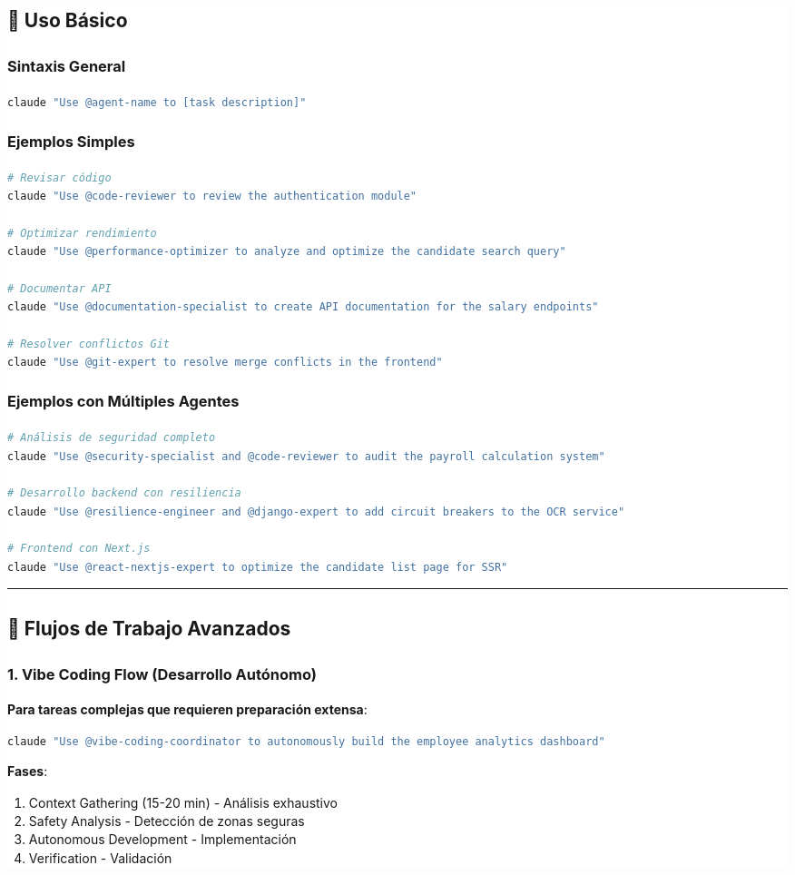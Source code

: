 ## 🎯 Uso Básico

### Sintaxis General

```bash
claude "Use @agent-name to [task description]"
```

### Ejemplos Simples

```bash
# Revisar código
claude "Use @code-reviewer to review the authentication module"

# Optimizar rendimiento
claude "Use @performance-optimizer to analyze and optimize the candidate search query"

# Documentar API
claude "Use @documentation-specialist to create API documentation for the salary endpoints"

# Resolver conflictos Git
claude "Use @git-expert to resolve merge conflicts in the frontend"
```

### Ejemplos con Múltiples Agentes

```bash
# Análisis de seguridad completo
claude "Use @security-specialist and @code-reviewer to audit the payroll calculation system"

# Desarrollo backend con resiliencia
claude "Use @resilience-engineer and @django-expert to add circuit breakers to the OCR service"

# Frontend con Next.js
claude "Use @react-nextjs-expert to optimize the candidate list page for SSR"
```

---

## 🚀 Flujos de Trabajo Avanzados

### 1. Vibe Coding Flow (Desarrollo Autónomo)

**Para tareas complejas que requieren preparación extensa**:

```bash
claude "Use @vibe-coding-coordinator to autonomously build the employee analytics dashboard"
```

**Fases**:
1. Context Gathering (15-20 min) - Análisis exhaustivo
2. Safety Analysis - Detección de zonas seguras
3. Autonomous Development - Implementación
4. Verification - Validación

